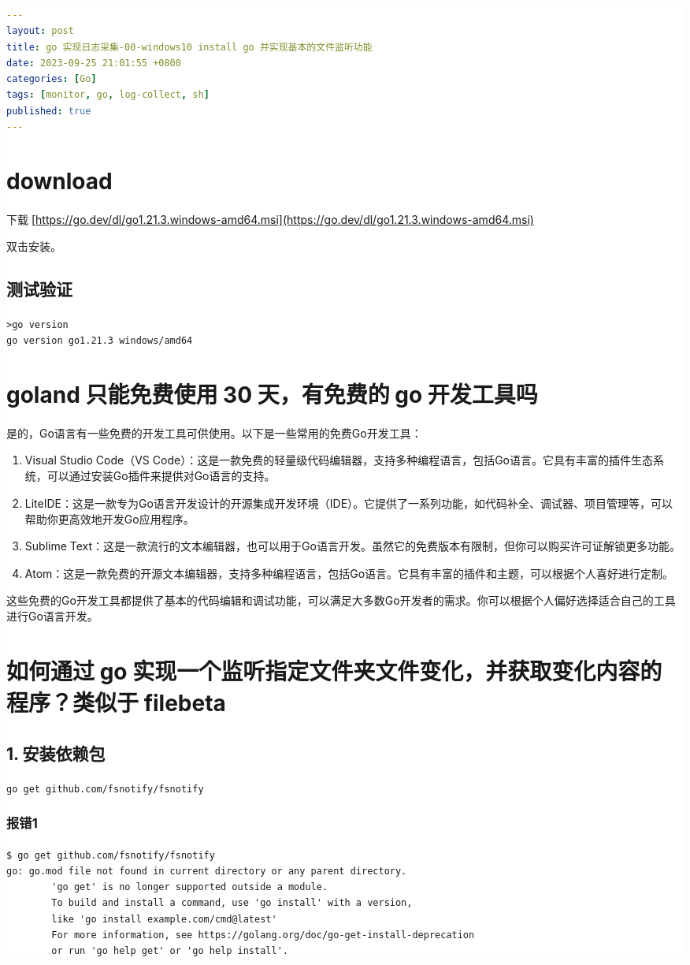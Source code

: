 ```yaml
---
layout: post
title: go 实现日志采集-00-windows10 install go 并实现基本的文件监听功能
date: 2023-09-25 21:01:55 +0800
categories: [Go]
tags: [monitor, go, log-collect, sh]
published: true
---
```


# download

下载 [https://go.dev/dl/go1.21.3.windows-amd64.msi](https://go.dev/dl/go1.21.3.windows-amd64.msi)


双击安装。

## 测试验证

```
>go version
go version go1.21.3 windows/amd64
```

# goland 只能免费使用 30 天，有免费的 go 开发工具吗

是的，Go语言有一些免费的开发工具可供使用。以下是一些常用的免费Go开发工具：

1. Visual Studio Code（VS Code）：这是一款免费的轻量级代码编辑器，支持多种编程语言，包括Go语言。它具有丰富的插件生态系统，可以通过安装Go插件来提供对Go语言的支持。

2. LiteIDE：这是一款专为Go语言开发设计的开源集成开发环境（IDE）。它提供了一系列功能，如代码补全、调试器、项目管理等，可以帮助你更高效地开发Go应用程序。

3. Sublime Text：这是一款流行的文本编辑器，也可以用于Go语言开发。虽然它的免费版本有限制，但你可以购买许可证解锁更多功能。

4. Atom：这是一款免费的开源文本编辑器，支持多种编程语言，包括Go语言。它具有丰富的插件和主题，可以根据个人喜好进行定制。

这些免费的Go开发工具都提供了基本的代码编辑和调试功能，可以满足大多数Go开发者的需求。你可以根据个人偏好选择适合自己的工具进行Go语言开发。

# 如何通过 go 实现一个监听指定文件夹文件变化，并获取变化内容的程序？类似于 filebeta

## 1. 安装依赖包

```
go get github.com/fsnotify/fsnotify
```

### 报错1

```
$ go get github.com/fsnotify/fsnotify
go: go.mod file not found in current directory or any parent directory.
        'go get' is no longer supported outside a module.
        To build and install a command, use 'go install' with a version,
        like 'go install example.com/cmd@latest'
        For more information, see https://golang.org/doc/go-get-install-deprecation
        or run 'go help get' or 'go help install'.
```
